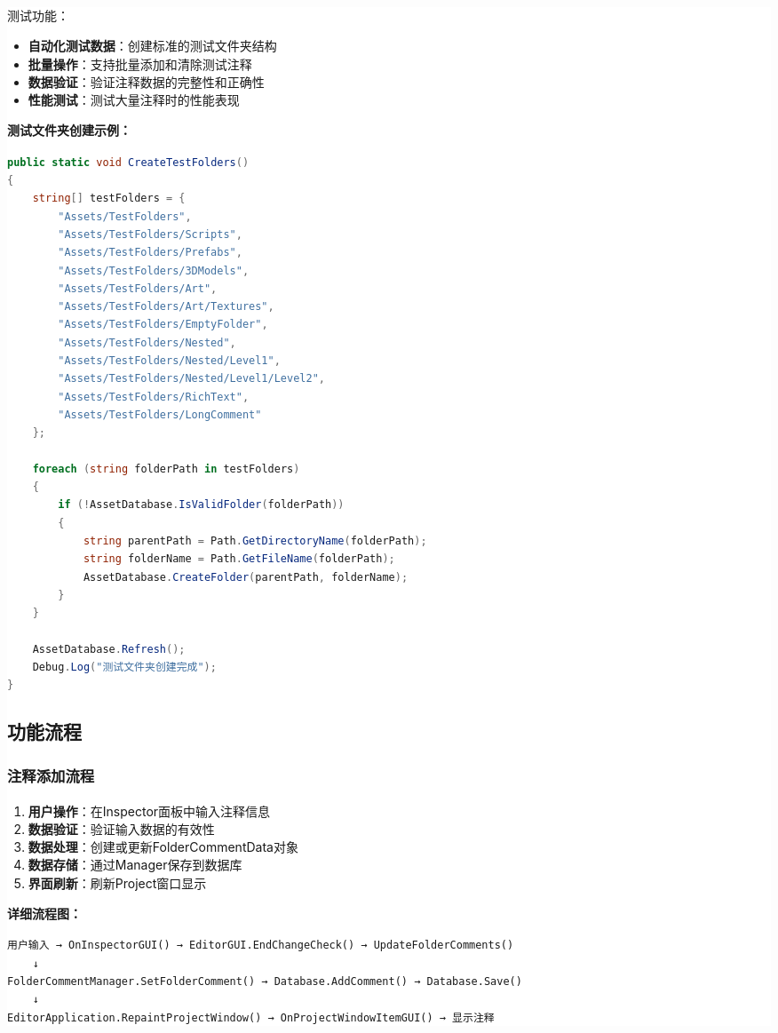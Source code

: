 测试功能：
- **自动化测试数据**：创建标准的测试文件夹结构
- **批量操作**：支持批量添加和清除测试注释
- **数据验证**：验证注释数据的完整性和正确性
- **性能测试**：测试大量注释时的性能表现

**测试文件夹创建示例：**
```csharp
public static void CreateTestFolders()
{
    string[] testFolders = {
        "Assets/TestFolders",
        "Assets/TestFolders/Scripts",
        "Assets/TestFolders/Prefabs",
        "Assets/TestFolders/3DModels",
        "Assets/TestFolders/Art",
        "Assets/TestFolders/Art/Textures",
        "Assets/TestFolders/EmptyFolder",
        "Assets/TestFolders/Nested",
        "Assets/TestFolders/Nested/Level1",
        "Assets/TestFolders/Nested/Level1/Level2",
        "Assets/TestFolders/RichText",
        "Assets/TestFolders/LongComment"
    };

    foreach (string folderPath in testFolders)
    {
        if (!AssetDatabase.IsValidFolder(folderPath))
        {
            string parentPath = Path.GetDirectoryName(folderPath);
            string folderName = Path.GetFileName(folderPath);
            AssetDatabase.CreateFolder(parentPath, folderName);
        }
    }

    AssetDatabase.Refresh();
    Debug.Log("测试文件夹创建完成");
}
```

## 功能流程

### 注释添加流程

1. **用户操作**：在Inspector面板中输入注释信息
2. **数据验证**：验证输入数据的有效性
3. **数据处理**：创建或更新FolderCommentData对象
4. **数据存储**：通过Manager保存到数据库
5. **界面刷新**：刷新Project窗口显示

**详细流程图：**
```
用户输入 → OnInspectorGUI() → EditorGUI.EndChangeCheck() → UpdateFolderComments()
    ↓
FolderCommentManager.SetFolderComment() → Database.AddComment() → Database.Save()
    ↓
EditorApplication.RepaintProjectWindow() → OnProjectWindowItemGUI() → 显示注释
```
